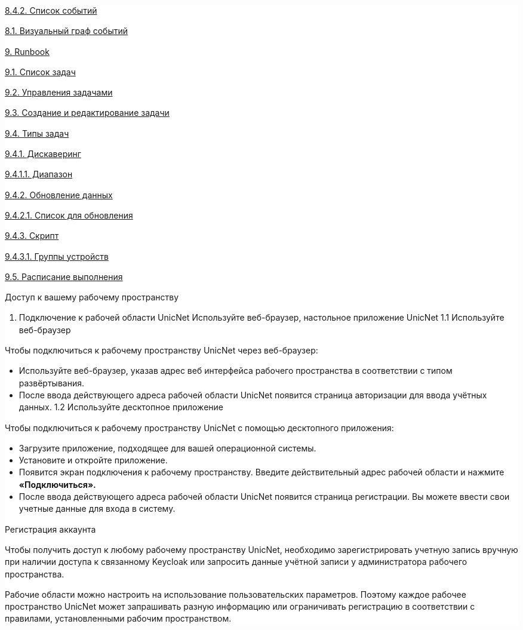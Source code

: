 [8.4.2. Список событий](#8.4.2)

[8.1. Визуальный граф событий](#8.1)

[9\. Runbook](#9)

[9.1. Список задач](#9.1)

[9.2. Управления задачами](#9.2)

[9.3. Создание и редактирование задачи](#9.3)

[9.4. Типы задач](#9.4)

[9.4.1. Дискаверинг](#9.4.1)

[9.4.1.1. Диапазон](#9.4.1.1)

[9.4.2. Обновление данных](#9.4.2)

[9.4.2.1. Список для обновления](#9.4.2.1)

[9.4.3. Скрипт](#9.4.3)

[9.4.3.1. Группы устройств](#9.4.3.1)

[9.5. Расписание выполнения](#9.5)

Доступ к вашему рабочему пространству <a name="0"></a> 


1. Подключение к рабочей области UnicNet <a name="1"></a> 
    Используйте веб-браузер, настольное приложение UnicNet
    1.1 Используйте веб-браузер <a name="1.1"></a> 

Чтобы подключиться к рабочему пространству UnicNet через веб-браузер:

- Используйте веб-браузер, указав адрес веб интерфейса рабочего пространства в соответствии с типом развёртывания.
- После ввода действующего адреса рабочей области UnicNet появится страница авторизации для ввода учётных данных.
    1.2 Используйте десктопное приложение <a name="1.2"></a> 

Чтобы подключиться к рабочему пространству UnicNet с помощью десктопного приложения:

- Загрузите приложение, подходящее для вашей операционной системы.
- Установите и откройте приложение.
- Появится экран подключения к рабочему пространству. Введите действительный адрес рабочей области и нажмите **«Подключиться».**
- После ввода действующего адреса рабочей области UnicNet появится страница регистрации. Вы можете ввести свои учетные данные для входа в систему.

Регистрация аккаунта <a name="Reg"></a> 

Чтобы получить доступ к любому рабочему пространству UnicNet, необходимо зарегистрировать учетную запись вручную при наличии доступа к связанному Keycloak или запросить данные учётной записи у администратора рабочего пространства.

Рабочие области можно настроить на использование пользовательских параметров. Поэтому каждое рабочее пространство UnicNet может запрашивать разную информацию или ограничивать регистрацию в соответствии с правилами, установленными рабочим пространством.
